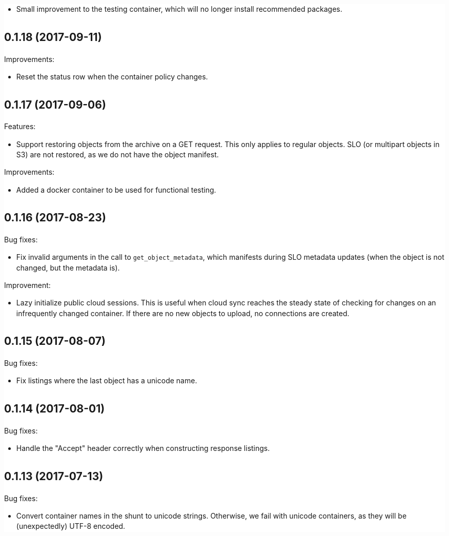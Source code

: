- Small improvement to the testing container, which will no longer install
  recommended packages.

## 0.1.18 (2017-09-11)

Improvements:

- Reset the status row when the container policy changes.

## 0.1.17 (2017-09-06)

Features:

- Support restoring objects from the archive on a GET request. This only
  applies to regular objects. SLO (or multipart objects in S3) are not
  restored, as we do not have the object manifest.

Improvements:

- Added a docker container to be used for functional testing.

## 0.1.16 (2017-08-23)

Bug fixes:

- Fix invalid arguments in the call to `get_object_metadata`, which
  manifests during SLO metadata updates (when the object is not changed, but
  the metadata is).

Improvement:

- Lazy initialize public cloud sessions. This is useful when cloud sync
  reaches the steady state of checking for changes on an infrequently
  changed container. If there are no new objects to upload, no connections
  are created.

## 0.1.15 (2017-08-07)

Bug fixes:

- Fix listings where the last object has a unicode name.

## 0.1.14 (2017-08-01)

Bug fixes:

- Handle the "Accept" header correctly when constructing response listings.

## 0.1.13 (2017-07-13)

Bug fixes:

- Convert container names in the shunt to unicode strings. Otherwise, we
  fail with unicode containers, as they will be (unexpectedly) UTF-8
  encoded.
